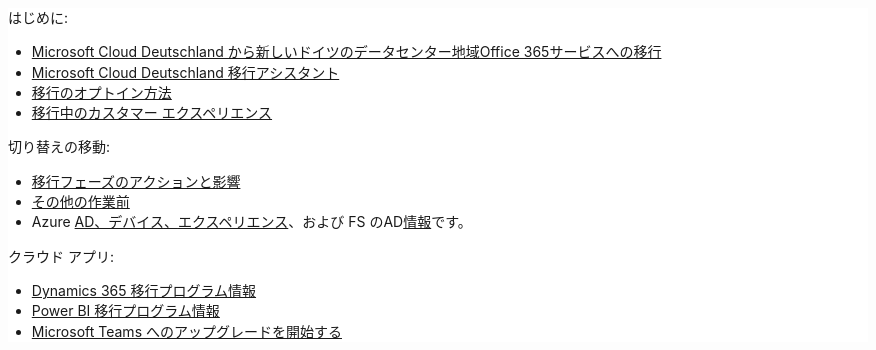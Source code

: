 はじめに:

- [Microsoft Cloud Deutschland から新しいドイツのデータセンター地域Office 365サービスへの移行](ms-cloud-germany-transition.md)
- [Microsoft Cloud Deutschland 移行アシスタント](https://aka.ms/germanymigrateassist)
- [移行のオプトイン方法](ms-cloud-germany-migration-opt-in.md)
- [移行中のカスタマー エクスペリエンス](ms-cloud-germany-transition-experience.md)

切り替えの移動:

- [移行フェーズのアクションと影響](ms-cloud-germany-transition-phases.md)
- [その他の作業前](ms-cloud-germany-transition-add-pre-work.md)
- Azure [AD、デバイス](ms-cloud-germany-transition-add-devices.md)[、](ms-cloud-germany-transition-azure-ad.md)[エクスペリエンス](ms-cloud-germany-transition-add-experience.md)、および FS のAD[情報](ms-cloud-germany-transition-add-adfs.md)です。

クラウド アプリ:

- [Dynamics 365 移行プログラム情報](/dynamics365/get-started/migrate-data-german-region)
- [Power BI 移行プログラム情報](/power-bi/admin/service-admin-migrate-data-germany)
- [Microsoft Teams へのアップグレードを開始する](/microsoftteams/upgrade-start-here)
